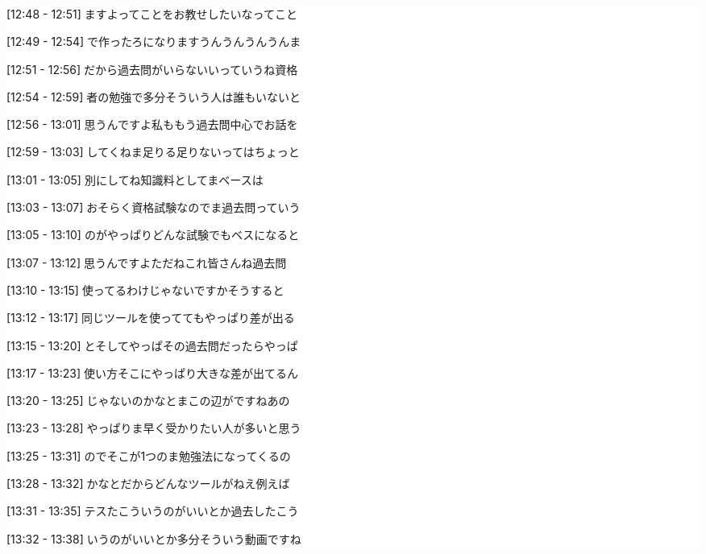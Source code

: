 [12:48 - 12:51]
ますよってことをお教せしたいなってこと

[12:49 - 12:54]
で作ったろになりますうんうんうんうんま

[12:51 - 12:56]
だから過去問がいらないいっていうね資格

[12:54 - 12:59]
者の勉強で多分そういう人は誰もいないと

[12:56 - 13:01]
思うんですよ私ももう過去問中心でお話を

[12:59 - 13:03]
してくねま足りる足りないってはちょっと

[13:01 - 13:05]
別にしてね知識料としてまベースは

[13:03 - 13:07]
おそらく資格試験なのでま過去問っていう

[13:05 - 13:10]
のがやっぱりどんな試験でもベスになると

[13:07 - 13:12]
思うんですよただねこれ皆さんね過去問

[13:10 - 13:15]
使ってるわけじゃないですかそうすると

[13:12 - 13:17]
同じツールを使っててもやっぱり差が出る

[13:15 - 13:20]
とそしてやっぱその過去問だったらやっぱ

[13:17 - 13:23]
使い方そこにやっぱり大きな差が出てるん

[13:20 - 13:25]
じゃないのかなとまこの辺がですねあの

[13:23 - 13:28]
やっぱりま早く受かりたい人が多いと思う

[13:25 - 13:31]
のでそこが1つのま勉強法になってくるの

[13:28 - 13:32]
かなとだからどんなツールがねえ例えば

[13:31 - 13:35]
テスたこういうのがいいとか過去したこう

[13:32 - 13:38]
いうのがいいとか多分そういう動画ですね
